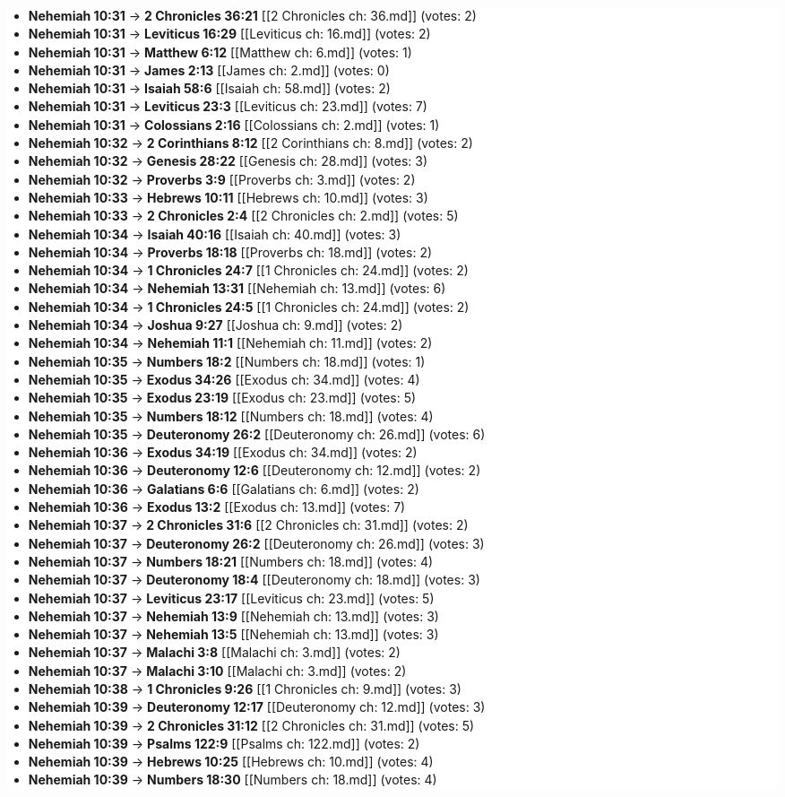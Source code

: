 - **Nehemiah 10:31** → **2 Chronicles 36:21** [[2 Chronicles ch: 36.md]] (votes: 2)
- **Nehemiah 10:31** → **Leviticus 16:29** [[Leviticus ch: 16.md]] (votes: 2)
- **Nehemiah 10:31** → **Matthew 6:12** [[Matthew ch: 6.md]] (votes: 1)
- **Nehemiah 10:31** → **James 2:13** [[James ch: 2.md]] (votes: 0)
- **Nehemiah 10:31** → **Isaiah 58:6** [[Isaiah ch: 58.md]] (votes: 2)
- **Nehemiah 10:31** → **Leviticus 23:3** [[Leviticus ch: 23.md]] (votes: 7)
- **Nehemiah 10:31** → **Colossians 2:16** [[Colossians ch: 2.md]] (votes: 1)
- **Nehemiah 10:32** → **2 Corinthians 8:12** [[2 Corinthians ch: 8.md]] (votes: 2)
- **Nehemiah 10:32** → **Genesis 28:22** [[Genesis ch: 28.md]] (votes: 3)
- **Nehemiah 10:32** → **Proverbs 3:9** [[Proverbs ch: 3.md]] (votes: 2)
- **Nehemiah 10:33** → **Hebrews 10:11** [[Hebrews ch: 10.md]] (votes: 3)
- **Nehemiah 10:33** → **2 Chronicles 2:4** [[2 Chronicles ch: 2.md]] (votes: 5)
- **Nehemiah 10:34** → **Isaiah 40:16** [[Isaiah ch: 40.md]] (votes: 3)
- **Nehemiah 10:34** → **Proverbs 18:18** [[Proverbs ch: 18.md]] (votes: 2)
- **Nehemiah 10:34** → **1 Chronicles 24:7** [[1 Chronicles ch: 24.md]] (votes: 2)
- **Nehemiah 10:34** → **Nehemiah 13:31** [[Nehemiah ch: 13.md]] (votes: 6)
- **Nehemiah 10:34** → **1 Chronicles 24:5** [[1 Chronicles ch: 24.md]] (votes: 2)
- **Nehemiah 10:34** → **Joshua 9:27** [[Joshua ch: 9.md]] (votes: 2)
- **Nehemiah 10:34** → **Nehemiah 11:1** [[Nehemiah ch: 11.md]] (votes: 2)
- **Nehemiah 10:35** → **Numbers 18:2** [[Numbers ch: 18.md]] (votes: 1)
- **Nehemiah 10:35** → **Exodus 34:26** [[Exodus ch: 34.md]] (votes: 4)
- **Nehemiah 10:35** → **Exodus 23:19** [[Exodus ch: 23.md]] (votes: 5)
- **Nehemiah 10:35** → **Numbers 18:12** [[Numbers ch: 18.md]] (votes: 4)
- **Nehemiah 10:35** → **Deuteronomy 26:2** [[Deuteronomy ch: 26.md]] (votes: 6)
- **Nehemiah 10:36** → **Exodus 34:19** [[Exodus ch: 34.md]] (votes: 2)
- **Nehemiah 10:36** → **Deuteronomy 12:6** [[Deuteronomy ch: 12.md]] (votes: 2)
- **Nehemiah 10:36** → **Galatians 6:6** [[Galatians ch: 6.md]] (votes: 2)
- **Nehemiah 10:36** → **Exodus 13:2** [[Exodus ch: 13.md]] (votes: 7)
- **Nehemiah 10:37** → **2 Chronicles 31:6** [[2 Chronicles ch: 31.md]] (votes: 2)
- **Nehemiah 10:37** → **Deuteronomy 26:2** [[Deuteronomy ch: 26.md]] (votes: 3)
- **Nehemiah 10:37** → **Numbers 18:21** [[Numbers ch: 18.md]] (votes: 4)
- **Nehemiah 10:37** → **Deuteronomy 18:4** [[Deuteronomy ch: 18.md]] (votes: 3)
- **Nehemiah 10:37** → **Leviticus 23:17** [[Leviticus ch: 23.md]] (votes: 5)
- **Nehemiah 10:37** → **Nehemiah 13:9** [[Nehemiah ch: 13.md]] (votes: 3)
- **Nehemiah 10:37** → **Nehemiah 13:5** [[Nehemiah ch: 13.md]] (votes: 3)
- **Nehemiah 10:37** → **Malachi 3:8** [[Malachi ch: 3.md]] (votes: 2)
- **Nehemiah 10:37** → **Malachi 3:10** [[Malachi ch: 3.md]] (votes: 2)
- **Nehemiah 10:38** → **1 Chronicles 9:26** [[1 Chronicles ch: 9.md]] (votes: 3)
- **Nehemiah 10:39** → **Deuteronomy 12:17** [[Deuteronomy ch: 12.md]] (votes: 3)
- **Nehemiah 10:39** → **2 Chronicles 31:12** [[2 Chronicles ch: 31.md]] (votes: 5)
- **Nehemiah 10:39** → **Psalms 122:9** [[Psalms ch: 122.md]] (votes: 2)
- **Nehemiah 10:39** → **Hebrews 10:25** [[Hebrews ch: 10.md]] (votes: 4)
- **Nehemiah 10:39** → **Numbers 18:30** [[Numbers ch: 18.md]] (votes: 4)

